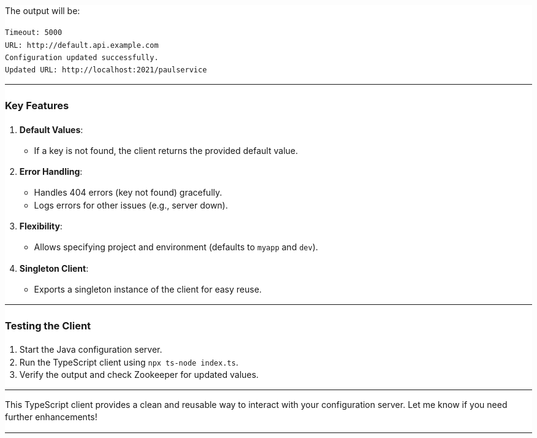 The output will be:
```
Timeout: 5000
URL: http://default.api.example.com
Configuration updated successfully.
Updated URL: http://localhost:2021/paulservice
```

---

### **Key Features**
1. **Default Values**:
   - If a key is not found, the client returns the provided default value.

2. **Error Handling**:
   - Handles 404 errors (key not found) gracefully.
   - Logs errors for other issues (e.g., server down).

3. **Flexibility**:
   - Allows specifying project and environment (defaults to `myapp` and `dev`).

4. **Singleton Client**:
   - Exports a singleton instance of the client for easy reuse.

---

### **Testing the Client**
1. Start the Java configuration server.
2. Run the TypeScript client using `npx ts-node index.ts`.
3. Verify the output and check Zookeeper for updated values.

---

This TypeScript client provides a clean and reusable way to interact with your configuration server. Let me know if you need further enhancements!

---
